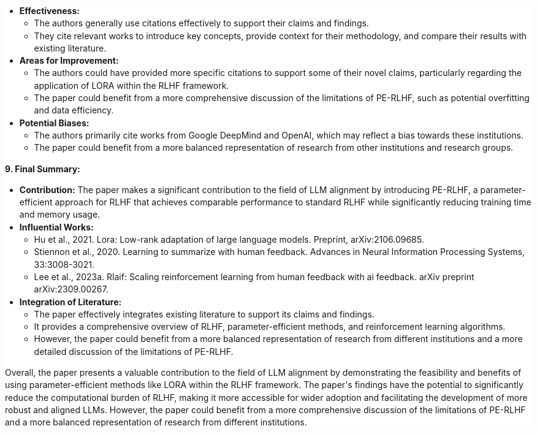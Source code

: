 - **Effectiveness:**
    - The authors generally use citations effectively to support their claims and findings.
    - They cite relevant works to introduce key concepts, provide context for their methodology, and compare their results with existing literature.
- **Areas for Improvement:**
    - The authors could have provided more specific citations to support some of their novel claims, particularly regarding the application of LORA within the RLHF framework.
    - The paper could benefit from a more comprehensive discussion of the limitations of PE-RLHF, such as potential overfitting and data efficiency.
- **Potential Biases:**
    - The authors primarily cite works from Google DeepMind and OpenAI, which may reflect a bias towards these institutions.
    - The paper could benefit from a more balanced representation of research from other institutions and research groups.

**9. Final Summary:**

- **Contribution:** The paper makes a significant contribution to the field of LLM alignment by introducing PE-RLHF, a parameter-efficient approach for RLHF that achieves comparable performance to standard RLHF while significantly reducing training time and memory usage.
- **Influential Works:**
    - Hu et al., 2021. Lora: Low-rank adaptation of large language models. Preprint, arXiv:2106.09685.
    - Stiennon et al., 2020. Learning to summarize with human feedback. Advances in Neural Information Processing Systems, 33:3008-3021.
    - Lee et al., 2023a. Rlaif: Scaling reinforcement learning from human feedback with ai feedback. arXiv preprint arXiv:2309.00267.
- **Integration of Literature:**
    - The paper effectively integrates existing literature to support its claims and findings.
    - It provides a comprehensive overview of RLHF, parameter-efficient methods, and reinforcement learning algorithms.
    - However, the paper could benefit from a more balanced representation of research from different institutions and a more detailed discussion of the limitations of PE-RLHF.

Overall, the paper presents a valuable contribution to the field of LLM alignment by demonstrating the feasibility and benefits of using parameter-efficient methods like LORA within the RLHF framework. The paper's findings have the potential to significantly reduce the computational burden of RLHF, making it more accessible for wider adoption and facilitating the development of more robust and aligned LLMs. However, the paper could benefit from a more comprehensive discussion of the limitations of PE-RLHF and a more balanced representation of research from different institutions.
